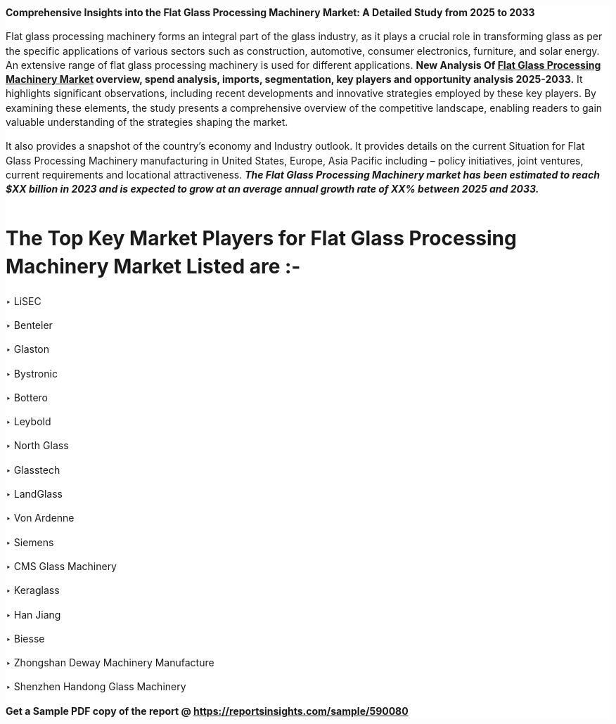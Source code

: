 <strong>Comprehensive Insights into the Flat Glass Processing Machinery Market: A Detailed Study from 2025 to 2033</strong>

Flat glass processing machinery forms an integral part of the glass industry, as it plays a crucial role in transforming glass as per the specific applications of various sectors such as construction, automotive, consumer electronics, furniture, and solar energy. An extensive range of flat glass processing machinery is used for different applications. <strong>New Analysis Of <a href=https://www.reportsinsights.com/sample/590080>Flat Glass Processing Machinery Market</a> overview, spend analysis, imports, segmentation, key players and opportunity analysis 2025-2033.</strong> It highlights significant observations, including recent developments and innovative strategies employed by these key players. By examining these elements, the study presents a comprehensive overview of the competitive landscape, enabling readers to gain valuable understanding of the strategies shaping the market.

It also provides a snapshot of the country’s economy and Industry outlook. It provides details on the current Situation for Flat Glass Processing Machinery manufacturing in United States, Europe, Asia Pacific including – policy initiatives, joint ventures, current requirements and locational attractiveness. <strong><em>The Flat Glass Processing Machinery market has been estimated to reach $XX billion in 2023 and is expected to grow at an average annual growth rate of XX% between 2025 and 2033.</em></strong>

# <strong>The Top Key Market Players for Flat Glass Processing Machinery Market Listed are :-</strong> 

‣ LiSEC

‣ Benteler

‣ Glaston

‣ Bystronic

‣ Bottero

‣ Leybold

‣ North Glass

‣ Glasstech

‣ LandGlass

‣ Von Ardenne

‣ Siemens

‣ CMS Glass Machinery

‣ Keraglass

‣ Han Jiang

‣ Biesse

‣ Zhongshan Deway Machinery Manufacture

‣ Shenzhen Handong Glass Machinery

<strong>Get a Sample PDF copy of the report @ <a href=https://reportsinsights.com/sample/590080>https://reportsinsights.com/sample/590080</a></strong>
